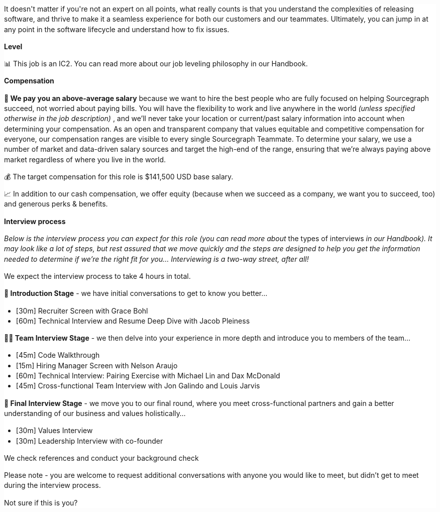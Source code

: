 It doesn't matter if you're not an expert on all points, what really counts is that you understand the complexities of releasing software, and thrive to make it a seamless experience for both our customers and our teammates. Ultimately, you can jump in at any point in the software lifecycle and understand how to fix issues.

**Level**

📊 This job is an IC2. You can read more about our job leveling philosophy in our Handbook.

**Compensation**

**💸 We pay you an above-average salary** because we want to hire the best people who are fully focused on helping Sourcegraph succeed, not worried about paying bills. You will have the flexibility to work and live anywhere in the world _(unless specified otherwise in the job description)_ , and we’ll never take your location or current/past salary information into account when determining your compensation. As an open and transparent company that values equitable and competitive compensation for everyone, our compensation ranges are visible to every single Sourcegraph Teammate. To determine your salary, we use a number of market and data-driven salary sources and target the high-end of the range, ensuring that we’re always paying above market regardless of where you live in the world.

💰 The target compensation for this role is $141,500 USD base salary.

📈 In addition to our cash compensation, we offer equity (because when we succeed as a company, we want you to succeed, too) and generous perks & benefits.

**Interview process**

_Below is the interview process you can expect for this role (you can read more about_ the types of interviews _in our Handbook). It may look like a lot of steps, but rest assured that we move quickly and the steps are designed to help you get the information needed to determine if we’re the right fit for you… Interviewing is a two-way street, after all!_

We expect the interview process to take 4 hours in total.

**👋 Introduction Stage** \- we have initial conversations to get to know you better…

  * [30m] Recruiter Screen with Grace Bohl 
  * [60m] Technical Interview and Resume Deep Dive with Jacob Pleiness

**🧑‍💻 Team Interview Stage** \- we then delve into your experience in more depth and introduce you to members of the team…

  * [45m] Code Walkthrough
  * [15m] Hiring Manager Screen with Nelson Araujo
  * [60m] Technical Interview: Pairing Exercise with Michael Lin and Dax McDonald
  * [45m] Cross-functional Team Interview with Jon Galindo and Louis Jarvis

**🎉 Final Interview Stage** \- we move you to our final round, where you meet cross-functional partners and gain a better understanding of our business and values holistically…

  * [30m] Values Interview
  * [30m] Leadership Interview with co-founder 

We check references and conduct your background check

Please note - you are welcome to request additional conversations with anyone you would like to meet, but didn’t get to meet during the interview process.

Not sure if this is you?

